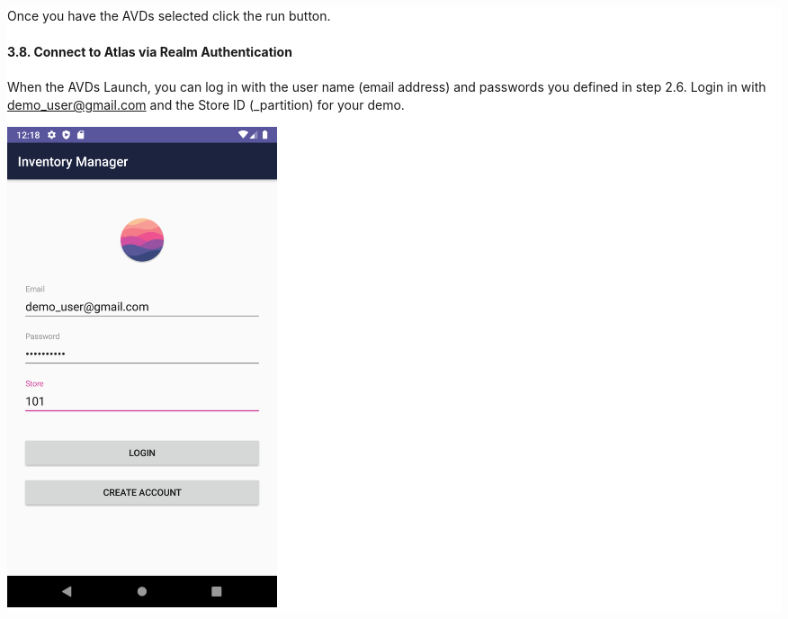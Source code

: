 Once you have the AVDs selected click the run button.  

#### 3.8. Connect to Atlas via Realm Authentication
When the AVDs Launch, you can log in with the user name (email address) and passwords you defined in step 2.6.  Login in with demo_user@gmail.com and the Store ID (\_partition) for your demo.

<img src="./img/login.png" width="300">
